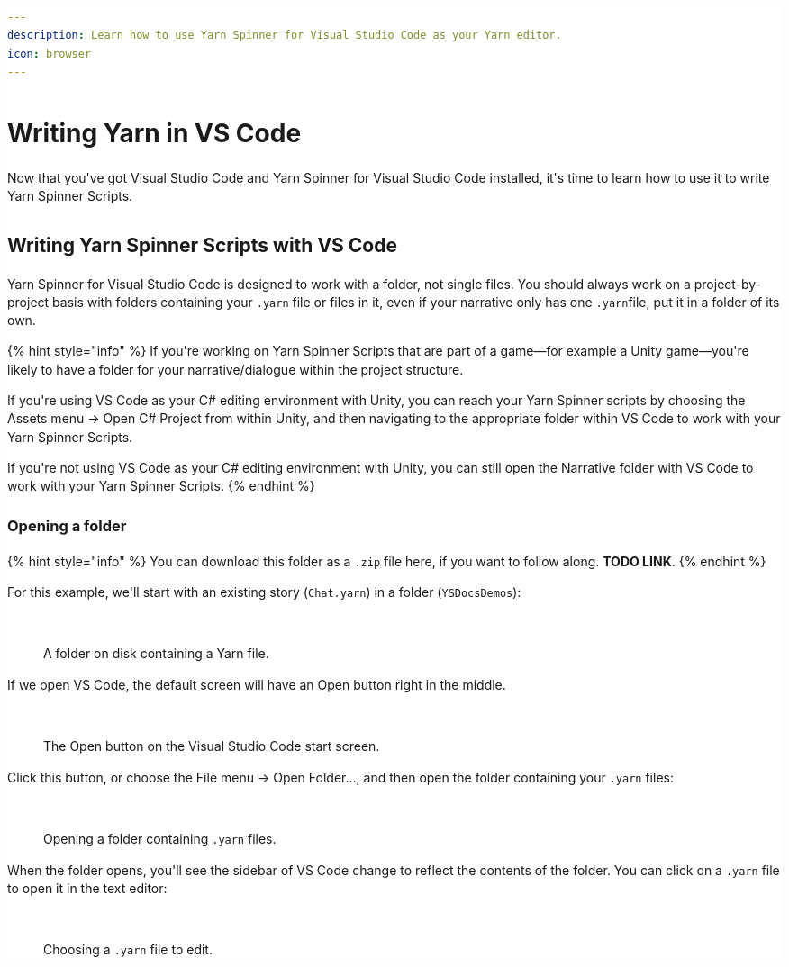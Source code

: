 ```yaml
---
description: Learn how to use Yarn Spinner for Visual Studio Code as your Yarn editor.
icon: browser
---
```


# Writing Yarn in VS Code

Now that you've got Visual Studio Code and Yarn Spinner for Visual Studio Code installed, it's time to learn how to use it to write Yarn Spinner Scripts.

## Writing Yarn Spinner Scripts with VS Code

Yarn Spinner for Visual Studio Code is designed to work with a folder, not single files. You should always work on a project-by-project basis with folders containing your `.yarn` file or files in it, even if your narrative only has one `.yarn`file, put it in a folder of its own.

{% hint style="info" %}
If you're working on Yarn Spinner Scripts that are part of a game—for example a Unity game—you're likely to have a folder for your narrative/dialogue within the project structure.&#x20;

If you're using VS Code as your C# editing environment with Unity, you can reach your Yarn Spinner scripts by choosing the Assets menu -> Open C# Project from within Unity, and then navigating to the appropriate folder within VS Code to work with your Yarn Spinner Scripts.

If you're not using VS Code as your C# editing environment with Unity, you can still open the Narrative folder with VS Code to work with your Yarn Spinner Scripts.
{% endhint %}

### Opening a folder

{% hint style="info" %}
You can download this folder as a `.zip` file here, if you want to follow along. **TODO LINK**.
{% endhint %}

For this example, we'll start with an existing story (`Chat.yarn`) in a folder (`YSDocsDemos`):

<figure><img src="../.gitbook/assets/Screenshot 2023-12-14 at 11.01.15 am.png" alt="" width="305"><figcaption><p>A folder on disk containing a Yarn file.</p></figcaption></figure>

If we open VS Code, the default screen will have an Open button right in the middle.

<figure><img src="../.gitbook/assets/Screenshot 2023-12-14 at 11.06.10 am.png" alt=""><figcaption><p>The Open button on the Visual Studio Code start screen.</p></figcaption></figure>

Click this button, or choose the File menu -> Open Folder..., and then open the folder containing your `.yarn` files:

<figure><img src="../.gitbook/assets/Screenshot 2023-12-14 at 11.08.46 am.png" alt="" width="563"><figcaption><p>Opening a folder containing <code>.yarn</code> files.</p></figcaption></figure>

When the folder opens, you'll see the sidebar of VS Code change to reflect the contents of the folder. You can click on a `.yarn` file to open it in the text editor:

<figure><img src="../.gitbook/assets/Screenshot 2023-12-14 at 1.28.49 pm.png" alt="" width="563"><figcaption><p>Choosing a <code>.yarn</code> file to edit.</p></figcaption></figure>
